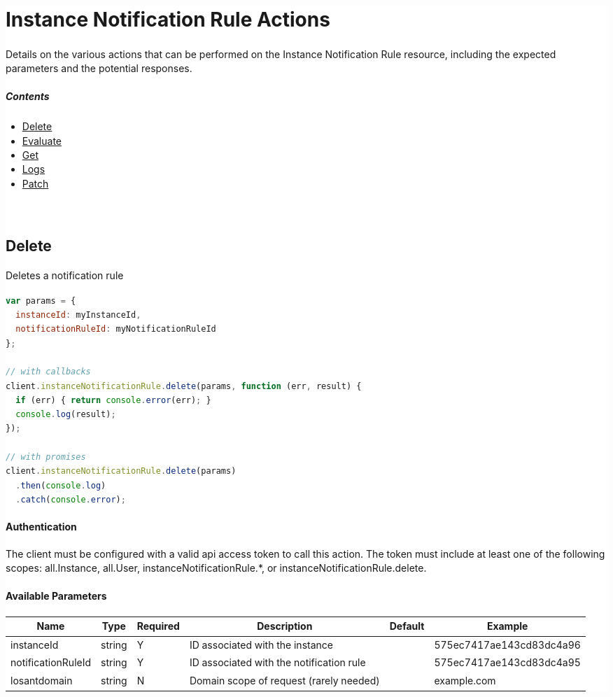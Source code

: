 # Instance Notification Rule Actions

Details on the various actions that can be performed on the
Instance Notification Rule resource, including the expected
parameters and the potential responses.

##### Contents

*   [Delete](#delete)
*   [Evaluate](#evaluate)
*   [Get](#get)
*   [Logs](#logs)
*   [Patch](#patch)

<br/>

## Delete

Deletes a notification rule

```javascript
var params = {
  instanceId: myInstanceId,
  notificationRuleId: myNotificationRuleId
};

// with callbacks
client.instanceNotificationRule.delete(params, function (err, result) {
  if (err) { return console.error(err); }
  console.log(result);
});

// with promises
client.instanceNotificationRule.delete(params)
  .then(console.log)
  .catch(console.error);
```

#### Authentication
The client must be configured with a valid api access token to call this
action. The token must include at least one of the following scopes:
all.Instance, all.User, instanceNotificationRule.*, or instanceNotificationRule.delete.

#### Available Parameters

| Name | Type | Required | Description | Default | Example |
| ---- | ---- | -------- | ----------- | ------- | ------- |
| instanceId | string | Y | ID associated with the instance |  | 575ec7417ae143cd83dc4a96 |
| notificationRuleId | string | Y | ID associated with the notification rule |  | 575ec7417ae143cd83dc4a95 |
| losantdomain | string | N | Domain scope of request (rarely needed) |  | example.com |
